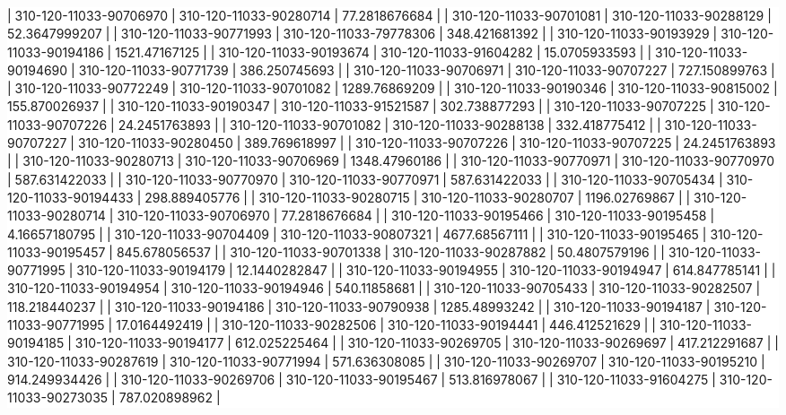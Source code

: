 | 310-120-11033-90706970 | 310-120-11033-90280714 | 77.2818676684 |
| 310-120-11033-90701081 | 310-120-11033-90288129 | 52.3647999207 |
| 310-120-11033-90771993 | 310-120-11033-79778306 | 348.421681392 |
| 310-120-11033-90193929 | 310-120-11033-90194186 | 1521.47167125 |
| 310-120-11033-90193674 | 310-120-11033-91604282 | 15.0705933593 |
| 310-120-11033-90194690 | 310-120-11033-90771739 | 386.250745693 |
| 310-120-11033-90706971 | 310-120-11033-90707227 | 727.150899763 |
| 310-120-11033-90772249 | 310-120-11033-90701082 | 1289.76869209 |
| 310-120-11033-90190346 | 310-120-11033-90815002 | 155.870026937 |
| 310-120-11033-90190347 | 310-120-11033-91521587 | 302.738877293 |
| 310-120-11033-90707225 | 310-120-11033-90707226 | 24.2451763893 |
| 310-120-11033-90701082 | 310-120-11033-90288138 | 332.418775412 |
| 310-120-11033-90707227 | 310-120-11033-90280450 | 389.769618997 |
| 310-120-11033-90707226 | 310-120-11033-90707225 | 24.2451763893 |
| 310-120-11033-90280713 | 310-120-11033-90706969 | 1348.47960186 |
| 310-120-11033-90770971 | 310-120-11033-90770970 | 587.631422033 |
| 310-120-11033-90770970 | 310-120-11033-90770971 | 587.631422033 |
| 310-120-11033-90705434 | 310-120-11033-90194433 | 298.889405776 |
| 310-120-11033-90280715 | 310-120-11033-90280707 | 1196.02769867 |
| 310-120-11033-90280714 | 310-120-11033-90706970 | 77.2818676684 |
| 310-120-11033-90195466 | 310-120-11033-90195458 | 4.16657180795 |
| 310-120-11033-90704409 | 310-120-11033-90807321 | 4677.68567111 |
| 310-120-11033-90195465 | 310-120-11033-90195457 | 845.678056537 |
| 310-120-11033-90701338 | 310-120-11033-90287882 | 50.4807579196 |
| 310-120-11033-90771995 | 310-120-11033-90194179 | 12.1440282847 |
| 310-120-11033-90194955 | 310-120-11033-90194947 | 614.847785141 |
| 310-120-11033-90194954 | 310-120-11033-90194946 | 540.11858681 |
| 310-120-11033-90705433 | 310-120-11033-90282507 | 118.218440237 |
| 310-120-11033-90194186 | 310-120-11033-90790938 | 1285.48993242 |
| 310-120-11033-90194187 | 310-120-11033-90771995 | 17.0164492419 |
| 310-120-11033-90282506 | 310-120-11033-90194441 | 446.412521629 |
| 310-120-11033-90194185 | 310-120-11033-90194177 | 612.025225464 |
| 310-120-11033-90269705 | 310-120-11033-90269697 | 417.212291687 |
| 310-120-11033-90287619 | 310-120-11033-90771994 | 571.636308085 |
| 310-120-11033-90269707 | 310-120-11033-90195210 | 914.249934426 |
| 310-120-11033-90269706 | 310-120-11033-90195467 | 513.816978067 |
| 310-120-11033-91604275 | 310-120-11033-90273035 | 787.020898962 |